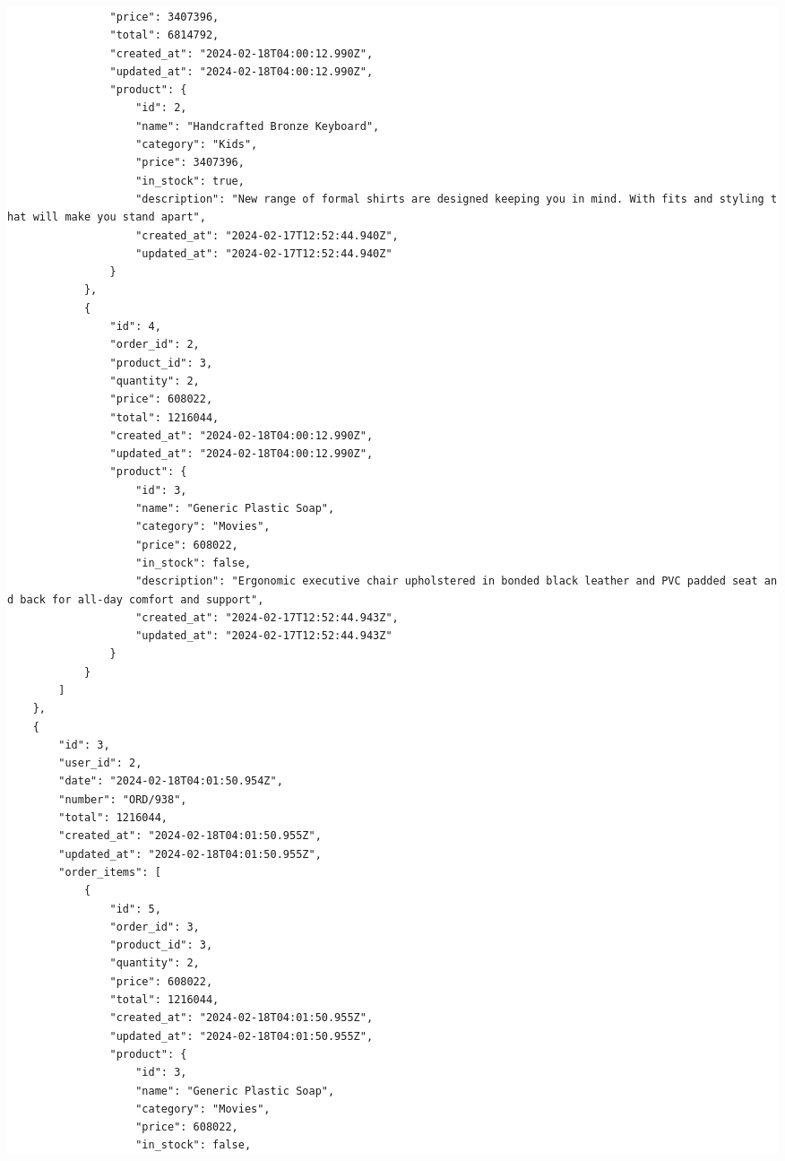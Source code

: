 ```
                "price": 3407396,
                "total": 6814792,
                "created_at": "2024-02-18T04:00:12.990Z",
                "updated_at": "2024-02-18T04:00:12.990Z",
                "product": {
                    "id": 2,
                    "name": "Handcrafted Bronze Keyboard",
                    "category": "Kids",
                    "price": 3407396,
                    "in_stock": true,
                    "description": "New range of formal shirts are designed keeping you in mind. With fits and styling that will make you stand apart",
                    "created_at": "2024-02-17T12:52:44.940Z",
                    "updated_at": "2024-02-17T12:52:44.940Z"
                }
            },
            {
                "id": 4,
                "order_id": 2,
                "product_id": 3,
                "quantity": 2,
                "price": 608022,
                "total": 1216044,
                "created_at": "2024-02-18T04:00:12.990Z",
                "updated_at": "2024-02-18T04:00:12.990Z",
                "product": {
                    "id": 3,
                    "name": "Generic Plastic Soap",
                    "category": "Movies",
                    "price": 608022,
                    "in_stock": false,
                    "description": "Ergonomic executive chair upholstered in bonded black leather and PVC padded seat and back for all-day comfort and support",
                    "created_at": "2024-02-17T12:52:44.943Z",
                    "updated_at": "2024-02-17T12:52:44.943Z"
                }
            }
        ]
    },
    {
        "id": 3,
        "user_id": 2,
        "date": "2024-02-18T04:01:50.954Z",
        "number": "ORD/938",
        "total": 1216044,
        "created_at": "2024-02-18T04:01:50.955Z",
        "updated_at": "2024-02-18T04:01:50.955Z",
        "order_items": [
            {
                "id": 5,
                "order_id": 3,
                "product_id": 3,
                "quantity": 2,
                "price": 608022,
                "total": 1216044,
                "created_at": "2024-02-18T04:01:50.955Z",
                "updated_at": "2024-02-18T04:01:50.955Z",
                "product": {
                    "id": 3,
                    "name": "Generic Plastic Soap",
                    "category": "Movies",
                    "price": 608022,
                    "in_stock": false,
```